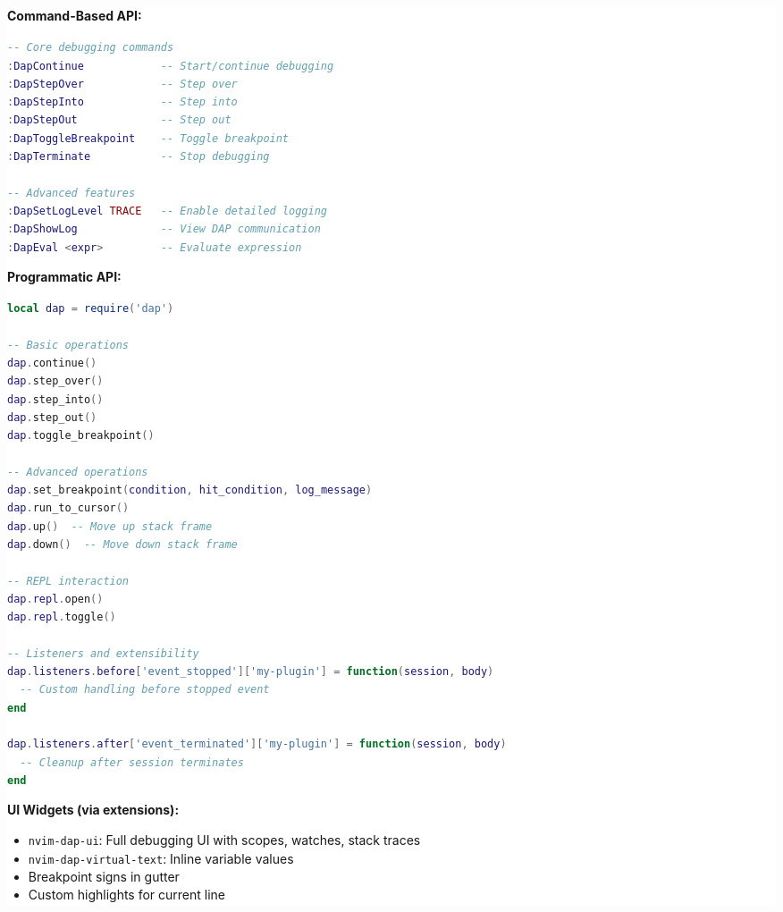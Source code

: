 **Command-Based API:**
```lua
-- Core debugging commands
:DapContinue            -- Start/continue debugging
:DapStepOver            -- Step over
:DapStepInto            -- Step into
:DapStepOut             -- Step out
:DapToggleBreakpoint    -- Toggle breakpoint
:DapTerminate           -- Stop debugging

-- Advanced features
:DapSetLogLevel TRACE   -- Enable detailed logging
:DapShowLog             -- View DAP communication
:DapEval <expr>         -- Evaluate expression
```

**Programmatic API:**
```lua
local dap = require('dap')

-- Basic operations
dap.continue()
dap.step_over()
dap.step_into()
dap.step_out()
dap.toggle_breakpoint()

-- Advanced operations
dap.set_breakpoint(condition, hit_condition, log_message)
dap.run_to_cursor()
dap.up()  -- Move up stack frame
dap.down()  -- Move down stack frame

-- REPL interaction
dap.repl.open()
dap.repl.toggle()

-- Listeners and extensibility
dap.listeners.before['event_stopped']['my-plugin'] = function(session, body)
  -- Custom handling before stopped event
end

dap.listeners.after['event_terminated']['my-plugin'] = function(session, body)
  -- Cleanup after session terminates
end
```

**UI Widgets (via extensions):**
- `nvim-dap-ui`: Full debugging UI with scopes, watches, stack traces
- `nvim-dap-virtual-text`: Inline variable values
- Breakpoint signs in gutter
- Custom highlights for current line
